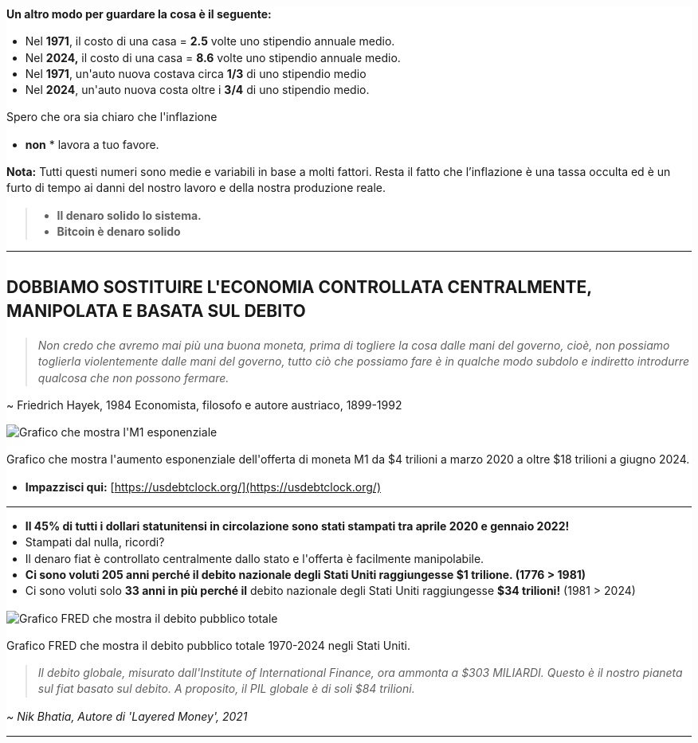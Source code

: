 
**Un altro modo per guardare la cosa è il seguente:**

* Nel **1971**, il costo di una casa \= **2.5** volte uno stipendio annuale medio.
* Nel **2024,** il costo di una casa \= **8.6** volte uno stipendio annuale medio.
* Nel **1971**, un'auto nuova costava circa **1/3** di uno stipendio medio
* Nel **2024**, un'auto nuova costa oltre i **3/4** di uno stipendio medio.

Spero che ora sia chiaro che l'inflazione

* **non** \* lavora a tuo favore.

**Nota:** Tutti questi numeri sono medie e variabili in base a molti fattori. Resta il fatto che l’inflazione è una tassa occulta ed è un furto di tempo ai danni del nostro lavoro e della nostra produzione reale.

> * **Il denaro solido lo sistema.**
> * **Bitcoin è denaro solido**

---

## DOBBIAMO SOSTITUIRE L'ECONOMIA CONTROLLATA CENTRALMENTE, MANIPOLATA E BASATA SUL DEBITO

> *Non credo che avremo mai più una buona moneta, prima di togliere la cosa dalle mani del governo, cioè, non possiamo toglierla violentemente dalle mani del governo, tutto ciò che possiamo fare è in qualche modo subdolo e indiretto introdurre qualcosa che non possono fermare.*

~ Friedrich Hayek, 1984 Economista, filosofo e autore austriaco, 1899-1992

![Grafico che mostra l'M1 esponenziale ](figure-03-mi.png)

Grafico che mostra l'aumento esponenziale dell'offerta di moneta M1 da $4 trilioni a marzo 2020 a oltre $18 trilioni a giugno 2024.

* **Impazzisci qui:** [https://usdebtclock.org/](https://usdebtclock.org/)

---

* **Il 45% di tutti i dollari statunitensi in circolazione sono stati stampati tra aprile 2020 e gennaio 2022!**
* Stampati dal nulla, ricordi?
* Il denaro fiat è controllato centralmente dallo stato e l'offerta è facilmente manipolabile.
* **Ci sono voluti 205 anni perché il debito nazionale degli Stati Uniti raggiungesse $1 trilione. (1776 > 1981)**
* Ci sono voluti solo **33 anni in più perché il** debito nazionale degli Stati Uniti raggiungesse **$34 trilioni!** (1981 > 2024)

![Grafico FRED che mostra il debito pubblico totale](figure-04-federal%20debt.png)

Grafico FRED che mostra il debito pubblico totale 1970-2024 negli Stati Uniti.

> *Il debito globale, misurato dall'Institute of International Finance, ora ammonta a $303 MILIARDI. Questo è il nostro pianeta sul fiat basato sul debito. A proposito, il PIL globale è di soli $84 trilioni.*

*~ Nik Bhatia, Autore di 'Layered Money', 2021*

---